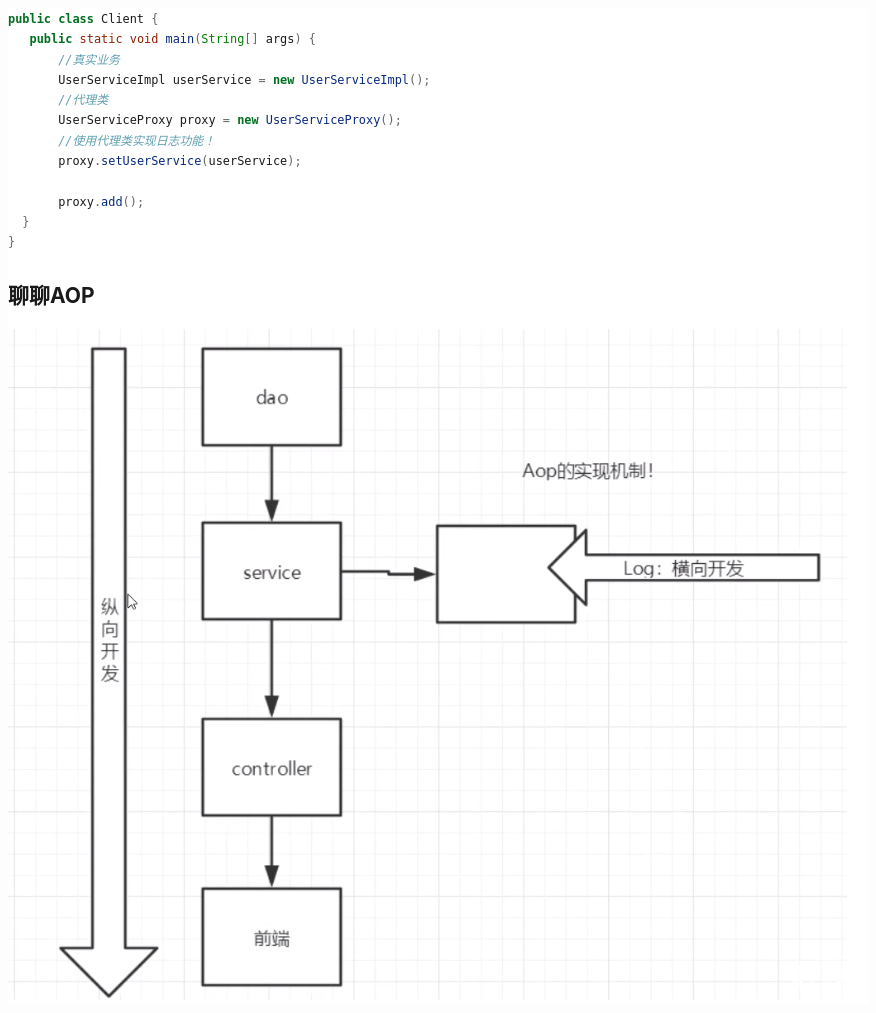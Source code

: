 ```java
public class Client {
   public static void main(String[] args) {
       //真实业务
       UserServiceImpl userService = new UserServiceImpl();
       //代理类
       UserServiceProxy proxy = new UserServiceProxy();
       //使用代理类实现日志功能！
       proxy.setUserService(userService);

       proxy.add();
  }
}
```

## 聊聊AOP
![](../../.vuepress/public/ssm/spring05.png)
